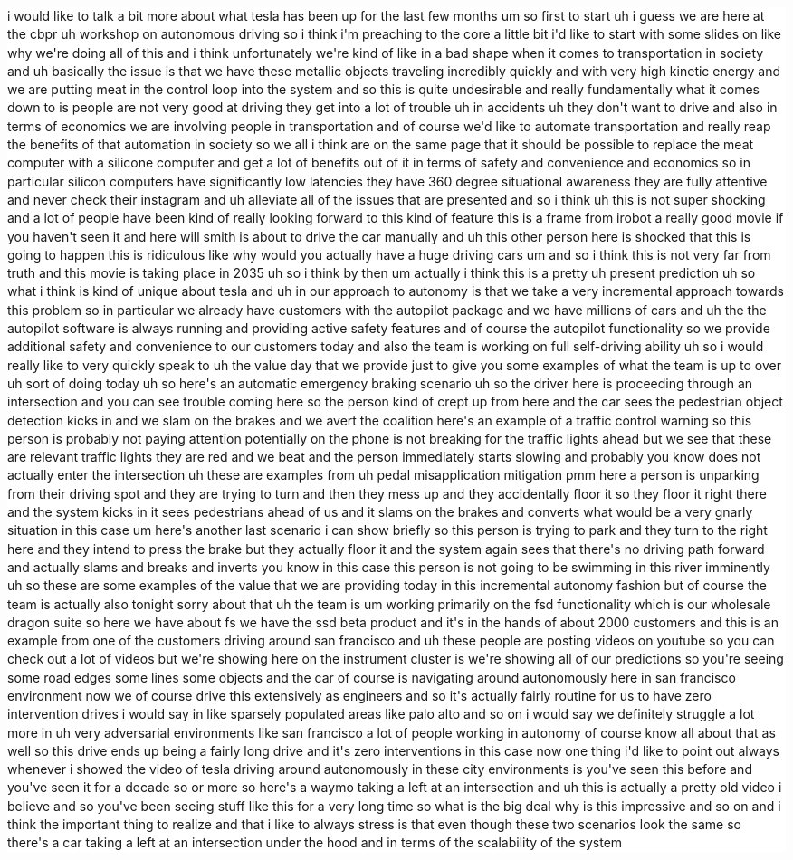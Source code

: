 i would like to talk a bit more about what tesla has been up for the last few months um so first to start uh i guess we are here at the cbpr uh workshop on autonomous driving so i think i'm preaching to the core a little bit i'd like to start with some slides on like why we're doing all of this and i think unfortunately we're kind of like in a bad shape when it comes to transportation in society and uh basically the issue is that we have these metallic objects traveling incredibly quickly and with very high kinetic energy and we are putting meat in the control loop into the system and so this is quite undesirable and really fundamentally what it comes down to is people are not very good at driving they get into a lot of trouble uh in accidents uh they don't want to drive and also in terms of economics we are involving people in transportation and of course we'd like to automate transportation and really reap the benefits of that automation in society so we all i think are on the same page that it should be possible to replace the meat computer with a silicone computer and get a lot of benefits out of it in terms of safety and convenience and economics so in particular silicon computers have significantly low latencies they have 360 degree situational awareness they are fully attentive and never check their instagram and uh alleviate all of the issues that are presented and so i think uh this is not super shocking and a lot of people have been kind of really looking forward to this kind of feature this is a frame from irobot a really good movie if you haven't seen it and here will smith is about to drive the car manually and uh this other person here is shocked that this is going to happen this is ridiculous like why would you actually have a huge driving cars um and so i think this is not very far from truth and this movie is taking place in 2035 uh so i think by then um actually i think this is a pretty uh present prediction uh so what i think is kind of unique about tesla and uh in our approach to autonomy is that we take a very incremental approach towards this problem so in particular we already have customers with the autopilot package and we have millions of cars and uh the the autopilot software is always running and providing active safety features and of course the autopilot functionality so we provide additional safety and convenience to our customers today and also the team is working on full self-driving ability uh so i would really like to very quickly speak to uh the value day that we provide just to give you some examples of what the team is up to over uh sort of doing today uh so here's an automatic emergency braking scenario uh so the driver here is proceeding through an intersection and you can see trouble coming here so the person kind of crept up from here and the car sees the pedestrian object detection kicks in and we slam on the brakes and we avert the coalition here's an example of a traffic control warning so this person is probably not paying attention potentially on the phone is not breaking for the traffic lights ahead but we see that these are relevant traffic lights they are red and we beat and the person immediately starts slowing and probably you know does not actually enter the intersection uh these are examples from uh pedal misapplication mitigation pmm here a person is unparking from their driving spot and they are trying to turn and then they mess up and they accidentally floor it so they floor it right there and the system kicks in it sees pedestrians ahead of us and it slams on the brakes and converts what would be a very gnarly situation in this case um here's another last scenario i can show briefly so this person is trying to park and they turn to the right here and they intend to press the brake but they actually floor it and the system again sees that there's no driving path forward and actually slams and breaks and inverts you know in this case this person is not going to be swimming in this river imminently uh so these are some examples of the value that we are providing today in this incremental autonomy fashion but of course the team is actually also tonight sorry about that uh the team is um working primarily on the fsd functionality which is our wholesale dragon suite so here we have about fs we have the ssd beta product and it's in the hands of about 2000 customers and this is an example from one of the customers driving around san francisco and uh these people are posting videos on youtube so you can check out a lot of videos but we're showing here on the instrument cluster is we're showing all of our predictions so you're seeing some road edges some lines some objects and the car of course is navigating around autonomously here in san francisco environment now we of course drive this extensively as engineers and so it's actually fairly routine for us to have zero intervention drives i would say in like sparsely populated areas like palo alto and so on i would say we definitely struggle a lot more in uh very adversarial environments like san francisco a lot of people working in autonomy of course know all about that as well so this drive ends up being a fairly long drive and it's zero interventions in this case now one thing i'd like to point out always whenever i showed the video of tesla driving around autonomously in these city environments is you've seen this before and you've seen it for a decade so or more so here's a waymo taking a left at an intersection and uh this is actually a pretty old video i believe and so you've been seeing stuff like this for a very long time so what is the big deal why is this impressive and so on and i think the important thing to realize and that i like to always stress is that even though these two scenarios look the same so there's a car taking a left at an intersection under the hood and in terms of the scalability of the system